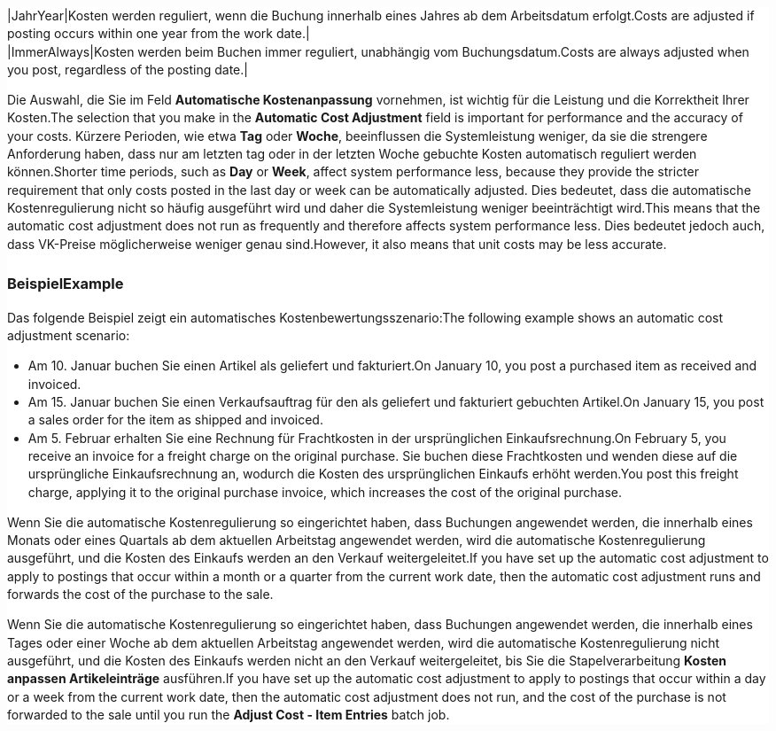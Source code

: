 |<span data-ttu-id="83e1b-317">Jahr</span><span class="sxs-lookup"><span data-stu-id="83e1b-317">Year</span></span>|<span data-ttu-id="83e1b-318">Kosten werden reguliert, wenn die Buchung innerhalb eines Jahres ab dem Arbeitsdatum erfolgt.</span><span class="sxs-lookup"><span data-stu-id="83e1b-318">Costs are adjusted if posting occurs within one year from the work date.</span></span>|  
|<span data-ttu-id="83e1b-319">Immer</span><span class="sxs-lookup"><span data-stu-id="83e1b-319">Always</span></span>|<span data-ttu-id="83e1b-320">Kosten werden beim Buchen immer reguliert, unabhängig vom Buchungsdatum.</span><span class="sxs-lookup"><span data-stu-id="83e1b-320">Costs are always adjusted when you post, regardless of the posting date.</span></span>|  

<span data-ttu-id="83e1b-321">Die Auswahl, die Sie im Feld **Automatische Kostenanpassung** vornehmen, ist wichtig für die Leistung und die Korrektheit Ihrer Kosten.</span><span class="sxs-lookup"><span data-stu-id="83e1b-321">The selection that you make in the **Automatic Cost Adjustment** field is important for performance and the accuracy of your costs.</span></span> <span data-ttu-id="83e1b-322">Kürzere Perioden, wie etwa **Tag** oder **Woche**, beeinflussen die Systemleistung weniger, da sie die strengere Anforderung haben, dass nur am letzten tag oder in der letzten Woche gebuchte Kosten automatisch reguliert werden können.</span><span class="sxs-lookup"><span data-stu-id="83e1b-322">Shorter time periods, such as **Day** or **Week**, affect system performance less, because they provide the stricter requirement that only costs posted in the last day or week can be automatically adjusted.</span></span> <span data-ttu-id="83e1b-323">Dies bedeutet, dass die automatische Kostenregulierung nicht so häufig ausgeführt wird und daher die Systemleistung weniger beeinträchtigt wird.</span><span class="sxs-lookup"><span data-stu-id="83e1b-323">This means that the automatic cost adjustment does not run as frequently and therefore affects system performance less.</span></span> <span data-ttu-id="83e1b-324">Dies bedeutet jedoch auch, dass VK-Preise möglicherweise weniger genau sind.</span><span class="sxs-lookup"><span data-stu-id="83e1b-324">However, it also means that unit costs may be less accurate.</span></span>  

### <a name="example"></a><span data-ttu-id="83e1b-325">Beispiel</span><span class="sxs-lookup"><span data-stu-id="83e1b-325">Example</span></span>

<span data-ttu-id="83e1b-326">Das folgende Beispiel zeigt ein automatisches Kostenbewertungsszenario:</span><span class="sxs-lookup"><span data-stu-id="83e1b-326">The following example shows an automatic cost adjustment scenario:</span></span>  

* <span data-ttu-id="83e1b-327">Am 10. Januar buchen Sie einen Artikel als geliefert und fakturiert.</span><span class="sxs-lookup"><span data-stu-id="83e1b-327">On January 10, you post a purchased item as received and invoiced.</span></span>  
* <span data-ttu-id="83e1b-328">Am 15. Januar buchen Sie einen Verkaufsauftrag für den als geliefert und fakturiert gebuchten Artikel.</span><span class="sxs-lookup"><span data-stu-id="83e1b-328">On January 15, you post a sales order for the item as shipped and invoiced.</span></span>
* <span data-ttu-id="83e1b-329">Am 5. Februar erhalten Sie eine Rechnung für Frachtkosten in der ursprünglichen Einkaufsrechnung.</span><span class="sxs-lookup"><span data-stu-id="83e1b-329">On February 5, you receive an invoice for a freight charge on the original purchase.</span></span> <span data-ttu-id="83e1b-330">Sie buchen diese Frachtkosten und wenden diese auf die ursprüngliche Einkaufsrechnung an, wodurch die Kosten des ursprünglichen Einkaufs erhöht werden.</span><span class="sxs-lookup"><span data-stu-id="83e1b-330">You post this freight charge, applying it to the original purchase invoice, which increases the cost of the original purchase.</span></span>  

<span data-ttu-id="83e1b-331">Wenn Sie die automatische Kostenregulierung so eingerichtet haben, dass Buchungen angewendet werden, die innerhalb eines Monats oder eines Quartals ab dem aktuellen Arbeitstag angewendet werden, wird die automatische Kostenregulierung ausgeführt, und die Kosten des Einkaufs werden an den Verkauf weitergeleitet.</span><span class="sxs-lookup"><span data-stu-id="83e1b-331">If you have set up the automatic cost adjustment to apply to postings that occur within a month or a quarter from the current work date, then the automatic cost adjustment runs and forwards the cost of the purchase to the sale.</span></span>  

<span data-ttu-id="83e1b-332">Wenn Sie die automatische Kostenregulierung so eingerichtet haben, dass Buchungen angewendet werden, die innerhalb eines Tages oder einer Woche ab dem aktuellen Arbeitstag angewendet werden, wird die automatische Kostenregulierung nicht ausgeführt, und die Kosten des Einkaufs werden nicht an den Verkauf weitergeleitet, bis Sie die Stapelverarbeitung **Kosten anpassen Artikeleinträge** ausführen.</span><span class="sxs-lookup"><span data-stu-id="83e1b-332">If you have set up the automatic cost adjustment to apply to postings that occur within a day or a week from the current work date, then the automatic cost adjustment does not run, and the cost of the purchase is not forwarded to the sale until you run the **Adjust Cost - Item Entries** batch job.</span></span>  
